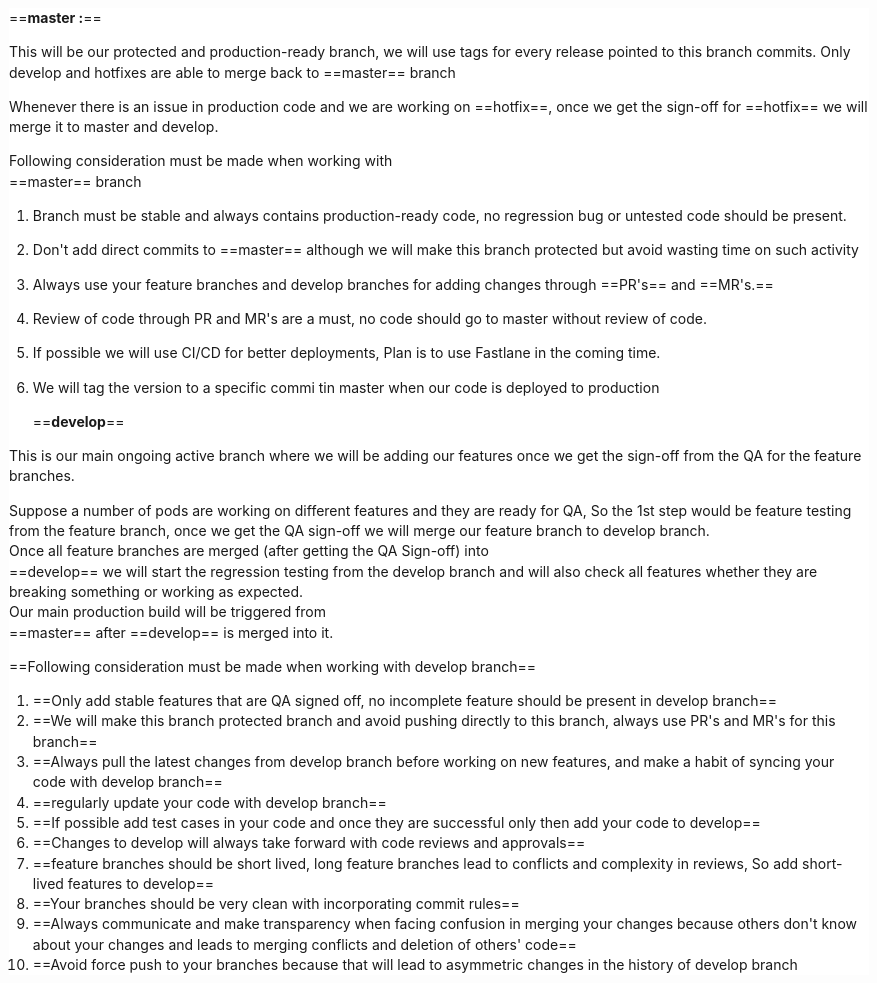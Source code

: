   

  

==**master :**==

This will be our protected and production-ready branch, we will use tags for every release pointed to this branch commits. Only develop and hotfixes are able to merge back to ==master== branch

Whenever there is an issue in production code and we are working on ==hotfix==, once we get the sign-off for ==hotfix== we will merge it to master and develop.  
  
Following consideration must be made when working with  
==master== branch

1. Branch must be stable and always contains production-ready code, no regression bug or untested code should be present.
2. Don't add direct commits to ==master== although we will make this branch protected but avoid wasting time on such activity
3. Always use your feature branches and develop branches for adding changes through ==PR's== and ==MR's.==
4. Review of code through PR and MR's are a must, no code should go to master without review of code.
5. If possible we will use CI/CD for better deployments, Plan is to use Fastlane in the coming time.
6. We will tag the version to a specific commi tin master when our code is deployed to production  
      
      
    ==**develop**==

This is our main ongoing active branch where we will be adding our features once we get the sign-off from the QA for the feature branches.

Suppose a number of pods are working on different features and they are ready for QA, So the 1st step would be feature testing from the feature branch, once we get the QA sign-off we will merge our feature branch to develop branch.  
Once all feature branches are merged (after getting the QA Sign-off) into  
==develop== we will start the regression testing from the develop branch and will also check all features whether they are breaking something or working as expected.  
Our main production build will be triggered from  
==master== after ==develop== is merged into it.

  

==Following consideration must be made when working with develop branch==

1. ==Only add stable features that are QA signed off, no incomplete feature should be present in develop branch==
2. ==We will make this branch protected branch and avoid pushing directly to this branch, always use PR's and MR's for this branch==
3. ==Always pull the latest changes from develop branch before working on new features, and make a habit of syncing your code with develop branch==
4. ==regularly update your code with develop branch==
5. ==If possible add test cases in your code and once they are successful only then add your code to develop==
6. ==Changes to develop will always take forward with code reviews and approvals==
7. ==feature branches should be short lived, long feature branches lead to conflicts and complexity in reviews, So add short-lived features to develop==
8. ==Your branches should be very clean with incorporating commit rules==
9. ==Always communicate and make transparency when facing confusion in merging your changes because others don't know about your changes and leads to merging conflicts and deletion of others' code==
10. ==Avoid force push to your branches because that will lead to asymmetric changes in the history of develop branch  
      